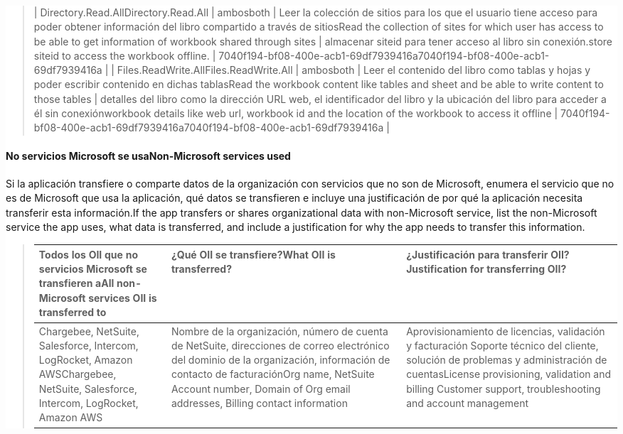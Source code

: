 >| <span data-ttu-id="a9c5b-131">Directory.Read.All</span><span class="sxs-lookup"><span data-stu-id="a9c5b-131">Directory.Read.All</span></span> | <span data-ttu-id="a9c5b-132">ambos</span><span class="sxs-lookup"><span data-stu-id="a9c5b-132">both</span></span> | <span data-ttu-id="a9c5b-133">Leer la colección de sitios para los que el usuario tiene acceso para poder obtener información del libro compartido a través de sitios</span><span class="sxs-lookup"><span data-stu-id="a9c5b-133">Read the collection of sites for which user has access to be able to get information of workbook shared through sites</span></span> | <span data-ttu-id="a9c5b-134">almacenar siteid para tener acceso al libro sin conexión.</span><span class="sxs-lookup"><span data-stu-id="a9c5b-134">store siteid to access the workbook offline.</span></span> | <span data-ttu-id="a9c5b-135">7040f194-bf08-400e-acb1-69df7939416a</span><span class="sxs-lookup"><span data-stu-id="a9c5b-135">7040f194-bf08-400e-acb1-69df7939416a</span></span> |
>| <span data-ttu-id="a9c5b-136">Files.ReadWrite.All</span><span class="sxs-lookup"><span data-stu-id="a9c5b-136">Files.ReadWrite.All</span></span> | <span data-ttu-id="a9c5b-137">ambos</span><span class="sxs-lookup"><span data-stu-id="a9c5b-137">both</span></span> | <span data-ttu-id="a9c5b-138">Leer el contenido del libro como tablas y hojas y poder escribir contenido en dichas tablas</span><span class="sxs-lookup"><span data-stu-id="a9c5b-138">Read the workbook content like tables and sheet and be able to write content to those tables</span></span> | <span data-ttu-id="a9c5b-139">detalles del libro como la dirección URL web, el identificador del libro y la ubicación del libro para acceder a él sin conexión</span><span class="sxs-lookup"><span data-stu-id="a9c5b-139">workbook details like web url, workbook id and the location of the workbook to access it offline</span></span> | <span data-ttu-id="a9c5b-140">7040f194-bf08-400e-acb1-69df7939416a</span><span class="sxs-lookup"><span data-stu-id="a9c5b-140">7040f194-bf08-400e-acb1-69df7939416a</span></span> |


#### <a name="non-microsoft-services-used"></a><span data-ttu-id="a9c5b-141">No servicios Microsoft se usa</span><span class="sxs-lookup"><span data-stu-id="a9c5b-141">Non-Microsoft services used</span></span>

<span data-ttu-id="a9c5b-142">Si la aplicación transfiere o comparte datos de la organización con servicios que no son de Microsoft, enumera el servicio que no es de Microsoft que usa la aplicación, qué datos se transfieren e incluye una justificación de por qué la aplicación necesita transferir esta información.</span><span class="sxs-lookup"><span data-stu-id="a9c5b-142">If the app transfers or shares organizational data with non-Microsoft service, list the non-Microsoft service the app uses, what data is transferred, and include a justification for why the app needs to transfer this information.</span></span>

>| <span data-ttu-id="a9c5b-143">**Todos los OII que no servicios Microsoft se transfieren a**</span><span class="sxs-lookup"><span data-stu-id="a9c5b-143">**All non-Microsoft services OII is transferred to**</span></span> |  <span data-ttu-id="a9c5b-144">**¿Qué OII se transfiere?**</span><span class="sxs-lookup"><span data-stu-id="a9c5b-144">**What OII is transferred?**</span></span> | <span data-ttu-id="a9c5b-145">**¿Justificación para transferir OII?**</span><span class="sxs-lookup"><span data-stu-id="a9c5b-145">**Justification for transferring OII?**</span></span> |
>|:-------------------|:--------------------------|:--------------------------|
>| <span data-ttu-id="a9c5b-146">Chargebee, NetSuite, Salesforce, Intercom, LogRocket, Amazon AWS</span><span class="sxs-lookup"><span data-stu-id="a9c5b-146">Chargebee, NetSuite, Salesforce, Intercom, LogRocket, Amazon AWS</span></span> | <span data-ttu-id="a9c5b-147">Nombre de la organización, número de cuenta de NetSuite, direcciones de correo electrónico del dominio de la organización, información de contacto de facturación</span><span class="sxs-lookup"><span data-stu-id="a9c5b-147">Org name, NetSuite Account number, Domain of Org email addresses, Billing contact information</span></span> | <span data-ttu-id="a9c5b-148">Aprovisionamiento de licencias, validación y facturación Soporte técnico del cliente, solución de problemas y administración de cuentas</span><span class="sxs-lookup"><span data-stu-id="a9c5b-148">License provisioning, validation and billing Customer support, troubleshooting and account management</span></span> |
